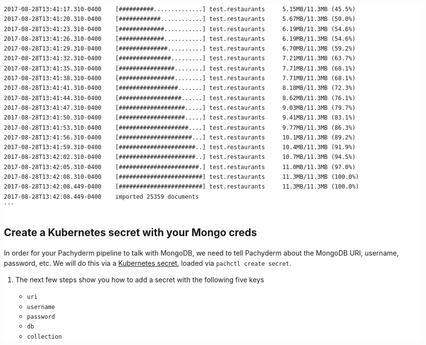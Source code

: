     2017-08-28T13:41:17.310-0400    [##########..............] test.restaurants     5.15MB/11.3MB (45.5%)
    2017-08-28T13:41:20.310-0400    [############............] test.restaurants     5.67MB/11.3MB (50.0%)
    2017-08-28T13:41:23.310-0400    [#############...........] test.restaurants     6.19MB/11.3MB (54.6%)
    2017-08-28T13:41:26.310-0400    [#############...........] test.restaurants     6.19MB/11.3MB (54.6%)
    2017-08-28T13:41:29.310-0400    [##############..........] test.restaurants     6.70MB/11.3MB (59.2%)
    2017-08-28T13:41:32.310-0400    [###############.........] test.restaurants     7.21MB/11.3MB (63.7%)
    2017-08-28T13:41:35.310-0400    [################........] test.restaurants     7.71MB/11.3MB (68.1%)
    2017-08-28T13:41:38.310-0400    [################........] test.restaurants     7.71MB/11.3MB (68.1%)
    2017-08-28T13:41:41.310-0400    [#################.......] test.restaurants     8.18MB/11.3MB (72.3%)
    2017-08-28T13:41:44.310-0400    [##################......] test.restaurants     8.62MB/11.3MB (76.1%)
    2017-08-28T13:41:47.310-0400    [###################.....] test.restaurants     9.03MB/11.3MB (79.7%)
    2017-08-28T13:41:50.310-0400    [###################.....] test.restaurants     9.41MB/11.3MB (83.1%)
    2017-08-28T13:41:53.310-0400    [####################....] test.restaurants     9.77MB/11.3MB (86.3%)
    2017-08-28T13:41:56.310-0400    [#####################...] test.restaurants     10.1MB/11.3MB (89.2%)
    2017-08-28T13:41:59.310-0400    [######################..] test.restaurants     10.4MB/11.3MB (91.9%)
    2017-08-28T13:42:02.310-0400    [######################..] test.restaurants     10.7MB/11.3MB (94.5%)
    2017-08-28T13:42:05.310-0400    [#######################.] test.restaurants     11.0MB/11.3MB (97.0%)
    2017-08-28T13:42:08.310-0400    [########################] test.restaurants     11.3MB/11.3MB (100.0%)
    2017-08-28T13:42:08.449-0400    [########################] test.restaurants     11.3MB/11.3MB (100.0%)
    2017-08-28T13:42:08.449-0400    imported 25359 documents
    ```

## Create a Kubernetes secret with your Mongo creds 

In order for your Pachyderm pipeline to talk with MongoDB, we need to tell Pachyderm about the MongoDB URI, username, password, etc.  We will do this via a [Kubernetes secret](https://kubernetes.io/docs/concepts/configuration/secret/),
loaded via `pachctl create secret`.


1. The next few steps show you how to add a secret with the following five keys

   * `uri`
   * `username`
   * `password`
   * `db`
   * `collection`
